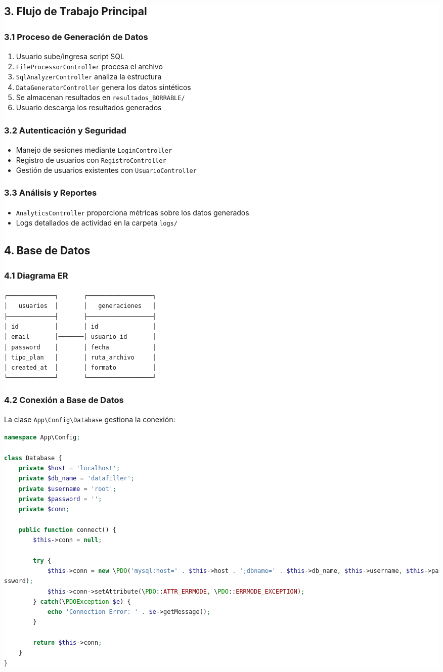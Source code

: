 ## 3. Flujo de Trabajo Principal

### 3.1 Proceso de Generación de Datos
1. Usuario sube/ingresa script SQL
2. `FileProcessorController` procesa el archivo
3. `SqlAnalyzerController` analiza la estructura
4. `DataGeneratorController` genera los datos sintéticos
5. Se almacenan resultados en `resultados_BORRABLE/`
6. Usuario descarga los resultados generados

### 3.2 Autenticación y Seguridad
- Manejo de sesiones mediante `LoginController`
- Registro de usuarios con `RegistroController`
- Gestión de usuarios existentes con `UsuarioController`

### 3.3 Análisis y Reportes
- `AnalyticsController` proporciona métricas sobre los datos generados
- Logs detallados de actividad en la carpeta `logs/`

## 4. Base de Datos

### 4.1 Diagrama ER
```
┌─────────────┐       ┌──────────────────┐
│   usuarios  │       │   generaciones   │
├─────────────┤       ├──────────────────┤
│ id          │       │ id               │
│ email       │───────│ usuario_id       │
│ password    │       │ fecha            │
│ tipo_plan   │       │ ruta_archivo     │
│ created_at  │       │ formato          │
└─────────────┘       └──────────────────┘
```

### 4.2 Conexión a Base de Datos
La clase `App\Config\Database` gestiona la conexión:

```php
namespace App\Config;

class Database {
    private $host = 'localhost';
    private $db_name = 'datafiller';
    private $username = 'root';
    private $password = '';
    private $conn;
    
    public function connect() {
        $this->conn = null;
        
        try {
            $this->conn = new \PDO('mysql:host=' . $this->host . ';dbname=' . $this->db_name, $this->username, $this->password);
            $this->conn->setAttribute(\PDO::ATTR_ERRMODE, \PDO::ERRMODE_EXCEPTION);
        } catch(\PDOException $e) {
            echo 'Connection Error: ' . $e->getMessage();
        }
        
        return $this->conn;
    }
}
```